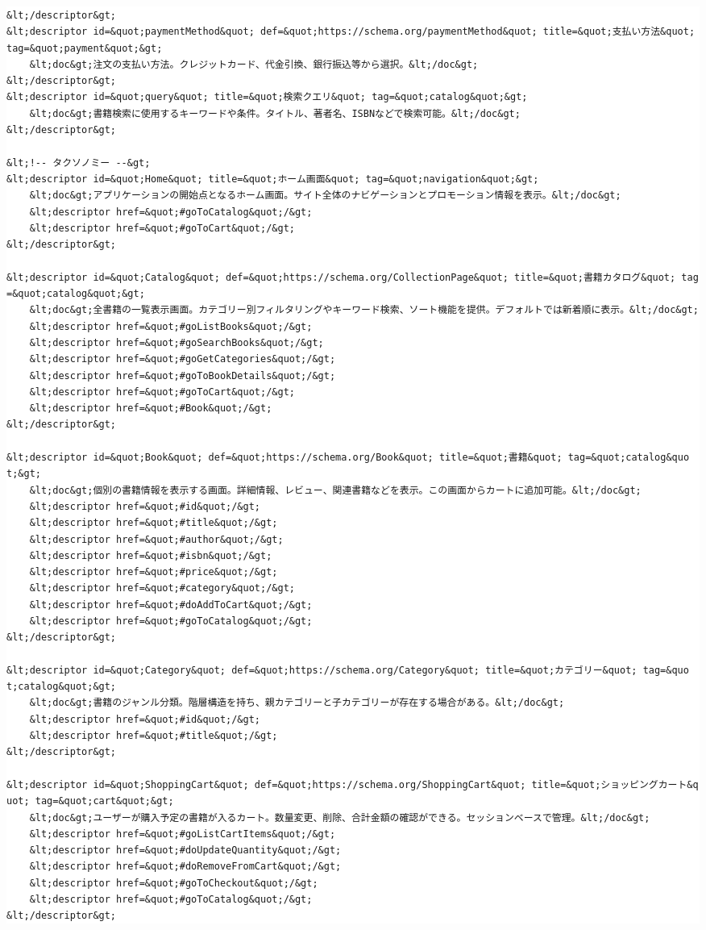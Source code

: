     &lt;/descriptor&gt;
    &lt;descriptor id=&quot;paymentMethod&quot; def=&quot;https://schema.org/paymentMethod&quot; title=&quot;支払い方法&quot; tag=&quot;payment&quot;&gt;
        &lt;doc&gt;注文の支払い方法。クレジットカード、代金引換、銀行振込等から選択。&lt;/doc&gt;
    &lt;/descriptor&gt;
    &lt;descriptor id=&quot;query&quot; title=&quot;検索クエリ&quot; tag=&quot;catalog&quot;&gt;
        &lt;doc&gt;書籍検索に使用するキーワードや条件。タイトル、著者名、ISBNなどで検索可能。&lt;/doc&gt;
    &lt;/descriptor&gt;

    &lt;!-- タクソノミー --&gt;
    &lt;descriptor id=&quot;Home&quot; title=&quot;ホーム画面&quot; tag=&quot;navigation&quot;&gt;
        &lt;doc&gt;アプリケーションの開始点となるホーム画面。サイト全体のナビゲーションとプロモーション情報を表示。&lt;/doc&gt;
        &lt;descriptor href=&quot;#goToCatalog&quot;/&gt;
        &lt;descriptor href=&quot;#goToCart&quot;/&gt;
    &lt;/descriptor&gt;

    &lt;descriptor id=&quot;Catalog&quot; def=&quot;https://schema.org/CollectionPage&quot; title=&quot;書籍カタログ&quot; tag=&quot;catalog&quot;&gt;
        &lt;doc&gt;全書籍の一覧表示画面。カテゴリー別フィルタリングやキーワード検索、ソート機能を提供。デフォルトでは新着順に表示。&lt;/doc&gt;
        &lt;descriptor href=&quot;#goListBooks&quot;/&gt;
        &lt;descriptor href=&quot;#goSearchBooks&quot;/&gt;
        &lt;descriptor href=&quot;#goGetCategories&quot;/&gt;
        &lt;descriptor href=&quot;#goToBookDetails&quot;/&gt;
        &lt;descriptor href=&quot;#goToCart&quot;/&gt;
        &lt;descriptor href=&quot;#Book&quot;/&gt;
    &lt;/descriptor&gt;

    &lt;descriptor id=&quot;Book&quot; def=&quot;https://schema.org/Book&quot; title=&quot;書籍&quot; tag=&quot;catalog&quot;&gt;
        &lt;doc&gt;個別の書籍情報を表示する画面。詳細情報、レビュー、関連書籍などを表示。この画面からカートに追加可能。&lt;/doc&gt;
        &lt;descriptor href=&quot;#id&quot;/&gt;
        &lt;descriptor href=&quot;#title&quot;/&gt;
        &lt;descriptor href=&quot;#author&quot;/&gt;
        &lt;descriptor href=&quot;#isbn&quot;/&gt;
        &lt;descriptor href=&quot;#price&quot;/&gt;
        &lt;descriptor href=&quot;#category&quot;/&gt;
        &lt;descriptor href=&quot;#doAddToCart&quot;/&gt;
        &lt;descriptor href=&quot;#goToCatalog&quot;/&gt;
    &lt;/descriptor&gt;

    &lt;descriptor id=&quot;Category&quot; def=&quot;https://schema.org/Category&quot; title=&quot;カテゴリー&quot; tag=&quot;catalog&quot;&gt;
        &lt;doc&gt;書籍のジャンル分類。階層構造を持ち、親カテゴリーと子カテゴリーが存在する場合がある。&lt;/doc&gt;
        &lt;descriptor href=&quot;#id&quot;/&gt;
        &lt;descriptor href=&quot;#title&quot;/&gt;
    &lt;/descriptor&gt;

    &lt;descriptor id=&quot;ShoppingCart&quot; def=&quot;https://schema.org/ShoppingCart&quot; title=&quot;ショッピングカート&quot; tag=&quot;cart&quot;&gt;
        &lt;doc&gt;ユーザーが購入予定の書籍が入るカート。数量変更、削除、合計金額の確認ができる。セッションベースで管理。&lt;/doc&gt;
        &lt;descriptor href=&quot;#goListCartItems&quot;/&gt;
        &lt;descriptor href=&quot;#doUpdateQuantity&quot;/&gt;
        &lt;descriptor href=&quot;#doRemoveFromCart&quot;/&gt;
        &lt;descriptor href=&quot;#goToCheckout&quot;/&gt;
        &lt;descriptor href=&quot;#goToCatalog&quot;/&gt;
    &lt;/descriptor&gt;
